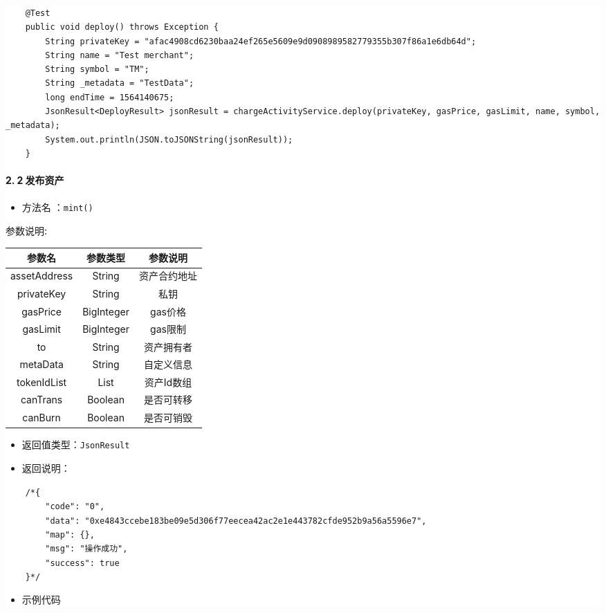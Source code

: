 ```
    @Test
    public void deploy() throws Exception {
        String privateKey = "afac4908cd6230baa24ef265e5609e9d0908989582779355b307f86a1e6db64d";
        String name = "Test merchant";
        String symbol = "TM";
        String _metadata = "TestData";
        long endTime = 1564140675;
        JsonResult<DeployResult> jsonResult = chargeActivityService.deploy(privateKey, gasPrice, gasLimit, name, symbol, _metadata);
        System.out.println(JSON.toJSONString(jsonResult));
    }
```



####  2. 2 发布资产

-   方法名 ：` mint() `

参数说明:

| 参数名 | 参数类型 | 参数说明|
| :----:| :----:  | :----:  |
| assetAddress | String  | 资产合约地址|
| privateKey |  String  |私钥|
| gasPrice | BigInteger   | gas价格|
| gasLimit | BigInteger   | gas限制|
| to | String   | 资产拥有者|
| metaData | String   | 自定义信息|
| tokenIdList |  List   | 资产Id数组|
| canTrans | Boolean   | 是否可转移|
| canBurn | Boolean   | 是否可销毁|


-   返回值类型：`JsonResult`

-   返回说明：

```
    /*{
        "code": "0",
        "data": "0xe4843ccebe183be09e5d306f77eecea42ac2e1e443782cfde952b9a56a5596e7",
        "map": {},
        "msg": "操作成功",
        "success": true
    }*/
```
-   示例代码
